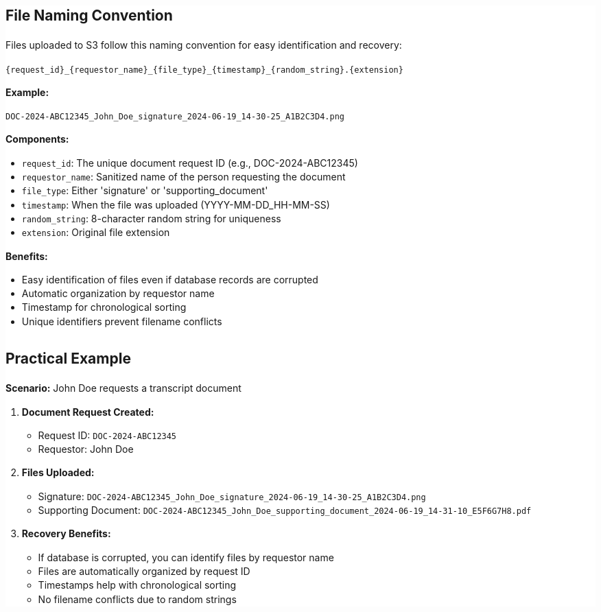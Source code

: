 ## File Naming Convention

Files uploaded to S3 follow this naming convention for easy identification and recovery:

```
{request_id}_{requestor_name}_{file_type}_{timestamp}_{random_string}.{extension}
```

**Example:**
```
DOC-2024-ABC12345_John_Doe_signature_2024-06-19_14-30-25_A1B2C3D4.png
```

**Components:**
- `request_id`: The unique document request ID (e.g., DOC-2024-ABC12345)
- `requestor_name`: Sanitized name of the person requesting the document
- `file_type`: Either 'signature' or 'supporting_document'
- `timestamp`: When the file was uploaded (YYYY-MM-DD_HH-MM-SS)
- `random_string`: 8-character random string for uniqueness
- `extension`: Original file extension

**Benefits:**
- Easy identification of files even if database records are corrupted
- Automatic organization by requestor name
- Timestamp for chronological sorting
- Unique identifiers prevent filename conflicts

## Practical Example

**Scenario:** John Doe requests a transcript document

1. **Document Request Created:**
   - Request ID: `DOC-2024-ABC12345`
   - Requestor: John Doe

2. **Files Uploaded:**
   - Signature: `DOC-2024-ABC12345_John_Doe_signature_2024-06-19_14-30-25_A1B2C3D4.png`
   - Supporting Document: `DOC-2024-ABC12345_John_Doe_supporting_document_2024-06-19_14-31-10_E5F6G7H8.pdf`

3. **Recovery Benefits:**
   - If database is corrupted, you can identify files by requestor name
   - Files are automatically organized by request ID
   - Timestamps help with chronological sorting
   - No filename conflicts due to random strings 